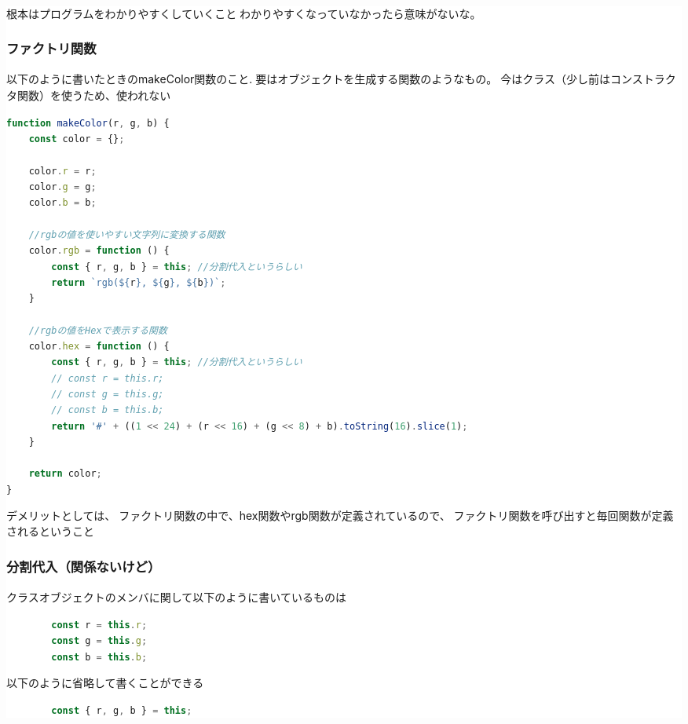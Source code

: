 根本はプログラムをわかりやすくしていくこと
わかりやすくなっていなかったら意味がないな。


### ファクトリ関数

以下のように書いたときのmakeColor関数のこと.
要はオブジェクトを生成する関数のようなもの。
今はクラス（少し前はコンストラクタ関数）を使うため、使われない

```javascript
function makeColor(r, g, b) {
    const color = {};

    color.r = r;
    color.g = g;
    color.b = b;

    //rgbの値を使いやすい文字列に変換する関数
    color.rgb = function () {
        const { r, g, b } = this; //分割代入というらしい
        return `rgb(${r}, ${g}, ${b})`;
    }

    //rgbの値をHexで表示する関数
    color.hex = function () {
        const { r, g, b } = this; //分割代入というらしい
        // const r = this.r;
        // const g = this.g;
        // const b = this.b;
        return '#' + ((1 << 24) + (r << 16) + (g << 8) + b).toString(16).slice(1);
    }

    return color;
}
```

デメリットとしては、
ファクトリ関数の中で、hex関数やrgb関数が定義されているので、
ファクトリ関数を呼び出すと毎回関数が定義されるということ


### 分割代入（関係ないけど）

クラスオブジェクトのメンバに関して以下のように書いているものは
```javascript
        const r = this.r;
        const g = this.g;
        const b = this.b;
```

以下のように省略して書くことができる
```javascript
        const { r, g, b } = this;
```
